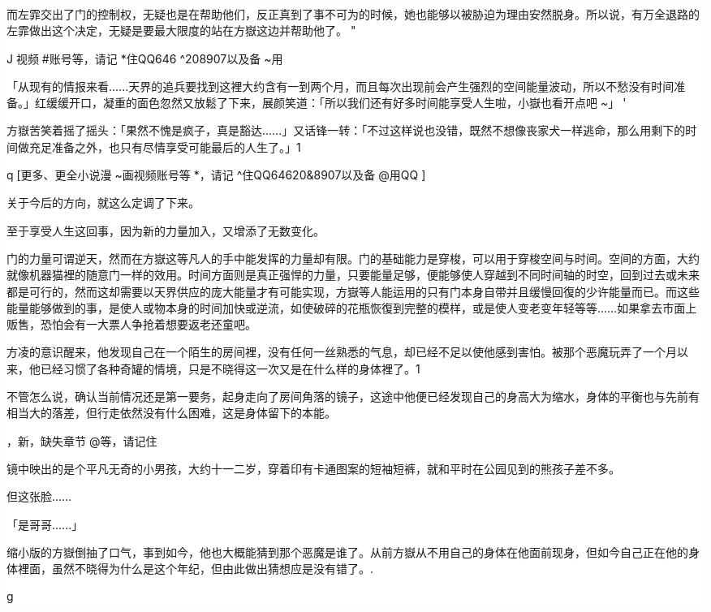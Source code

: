 

而左霏交出了门的控制权，无疑也是在帮助他们，反正真到了事不可为的时候，她也能够以被胁迫为理由安然脱身。所以说，有万全退路的左霏做出这个决定，无疑是要最大限度的站在方嶽这边并帮助他了。 "



J 视频 #账号等，请记 *住QQ646 ^208907以及备 ~用



「从现有的情报来看......天界的追兵要找到这裡大约含有一到两个月，而且每次出现前会产生强烈的空间能量波动，所以不愁没有时间准备。」红缓缓开口，凝重的面色忽然又放鬆了下来，展颜笑道：「所以我们还有好多时间能享受人生啦，小嶽也看开点吧 ~」 '



方嶽苦笑着摇了摇头：「果然不愧是疯子，真是豁达......」又话锋一转：「不过这样说也没错，既然不想像丧家犬一样逃命，那么用剩下的时间做充足准备之外，也只有尽情享受可能最后的人生了。」1

q [更多、更全小说漫 ~画视频账号等 *，请记 ^住QQ64620&8907以及备 @用QQ ]





关于今后的方向，就这么定调了下来。





至于享受人生这回事，因为新的力量加入，又增添了无数变化。



门的力量可谓逆天，然而在方嶽这等凡人的手中能发挥的力量却有限。门的基础能力是穿梭，可以用于穿梭空间与时间。空间的方面，大约就像机器猫裡的随意门一样的效用。时间方面则是真正强悍的力量，只要能量足够，便能够使人穿越到不同时间轴的时空，回到过去或未来都是可行的，然而这却需要以天界供应的庞大能量才有可能实现，方嶽等人能运用的只有门本身自带并且缓慢回復的少许能量而已。而这些能量能够做到的事，是使人或物本身的时间加快或逆流，如使破碎的花瓶恢復到完整的模样，或是使人变老变年轻等等......如果拿去市面上贩售，恐怕会有一大票人争抢着想要返老还童吧。





方凌的意识醒来，他发现自己在一个陌生的房间裡，没有任何一丝熟悉的气息，却已经不足以使他感到害怕。被那个恶魔玩弄了一个月以来，他已经习惯了各种奇罐的情境，只是不晓得这一次又是在什么样的身体裡了。1





不管怎么说，确认当前情况还是第一要务，起身走向了房间角落的镜子，这途中他便已经发现自己的身高大为缩水，身体的平衡也与先前有相当大的落差，但行走依然没有什么困难，这是身体留下的本能。



，新，缺失章节 @等，请记住



镜中映出的是个平凡无奇的小男孩，大约十一二岁，穿着印有卡通图案的短袖短裤，就和平时在公园见到的熊孩子差不多。





但这张脸......





「是哥哥......」



缩小版的方嶽倒抽了口气，事到如今，他也大概能猜到那个恶魔是谁了。从前方嶽从不用自己的身体在他面前现身，但如今自己正在他的身体裡面，虽然不晓得为什么是这个年纪，但由此做出猜想应是没有错了。.

g 


